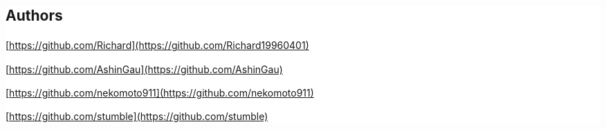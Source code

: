 ## Authors

[https://github.com/Richard](https://github.com/Richard19960401)

[https://github.com/AshinGau](https://github.com/AshinGau)

[https://github.com/nekomoto911](https://github.com/nekomoto911)

[https://github.com/stumble](https://github.com/stumble)
